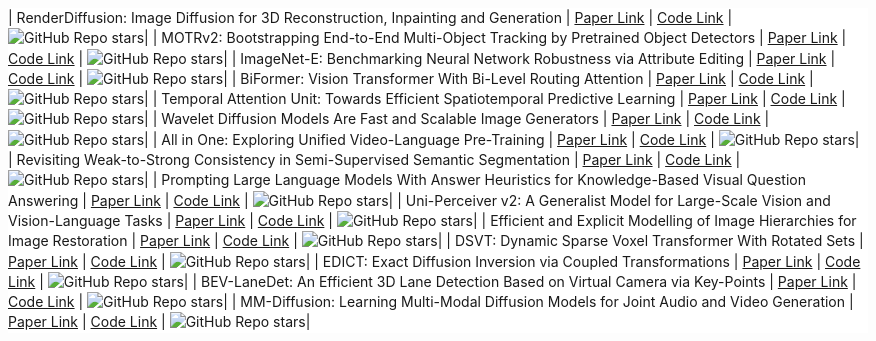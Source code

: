| RenderDiffusion: Image Diffusion for 3D Reconstruction, Inpainting and Generation | [Paper Link](https://openaccess.thecvf.com//content/CVPR2023/html/Anciukevicius_RenderDiffusion_Image_Diffusion_for_3D_Reconstruction_Inpainting_and_Generation_CVPR_2023_paper.html) | [Code Link](https://github.com/Anciukevicius/RenderDiffusion) | ![GitHub Repo stars](https://badgen.net/github/stars/Anciukevicius/RenderDiffusion)|
| MOTRv2: Bootstrapping End-to-End Multi-Object Tracking by Pretrained Object Detectors | [Paper Link](https://openaccess.thecvf.com//content/CVPR2023/html/Zhang_MOTRv2_Bootstrapping_End-to-End_Multi-Object_Tracking_by_Pretrained_Object_Detectors_CVPR_2023_paper.html) | [Code Link](https://github.com/megvii-research/MOTRv2) | ![GitHub Repo stars](https://badgen.net/github/stars/megvii-research/MOTRv2)|
| ImageNet-E: Benchmarking Neural Network Robustness via Attribute Editing | [Paper Link](https://openaccess.thecvf.com//content/CVPR2023/html/Li_ImageNet-E_Benchmarking_Neural_Network_Robustness_via_Attribute_Editing_CVPR_2023_paper.html) | [Code Link](https://github.com/alibaba/easyrobust) | ![GitHub Repo stars](https://badgen.net/github/stars/alibaba/easyrobust)|
| BiFormer: Vision Transformer With Bi-Level Routing Attention | [Paper Link](https://openaccess.thecvf.com//content/CVPR2023/html/Zhu_BiFormer_Vision_Transformer_With_Bi-Level_Routing_Attention_CVPR_2023_paper.html) | [Code Link](https://github.com/rayleizhu/BiFormer) | ![GitHub Repo stars](https://badgen.net/github/stars/rayleizhu/BiFormer)|
| Temporal Attention Unit: Towards Efficient Spatiotemporal Predictive Learning | [Paper Link](https://openaccess.thecvf.com//content/CVPR2023/html/Tan_Temporal_Attention_Unit_Towards_Efficient_Spatiotemporal_Predictive_Learning_CVPR_2023_paper.html) | [Code Link](https://github.com/chengtan9907/OpenSTL) | ![GitHub Repo stars](https://badgen.net/github/stars/chengtan9907/OpenSTL)|
| Wavelet Diffusion Models Are Fast and Scalable Image Generators | [Paper Link](https://openaccess.thecvf.com//content/CVPR2023/html/Phung_Wavelet_Diffusion_Models_Are_Fast_and_Scalable_Image_Generators_CVPR_2023_paper.html) | [Code Link](https://github.com/VinAIResearch/WaveDiff) | ![GitHub Repo stars](https://badgen.net/github/stars/VinAIResearch/WaveDiff)|
| All in One: Exploring Unified Video-Language Pre-Training | [Paper Link](https://openaccess.thecvf.com//content/CVPR2023/html/Wang_All_in_One_Exploring_Unified_Video-Language_Pre-Training_CVPR_2023_paper.html) | [Code Link](https://github.com/showlab/all-in-one) | ![GitHub Repo stars](https://badgen.net/github/stars/showlab/all-in-one)|
| Revisiting Weak-to-Strong Consistency in Semi-Supervised Semantic Segmentation | [Paper Link](https://openaccess.thecvf.com//content/CVPR2023/html/Yang_Revisiting_Weak-to-Strong_Consistency_in_Semi-Supervised_Semantic_Segmentation_CVPR_2023_paper.html) | [Code Link](https://github.com/LiheYoung/UniMatch) | ![GitHub Repo stars](https://badgen.net/github/stars/LiheYoung/UniMatch)|
| Prompting Large Language Models With Answer Heuristics for Knowledge-Based Visual Question Answering | [Paper Link](https://openaccess.thecvf.com//content/CVPR2023/html/Shao_Prompting_Large_Language_Models_With_Answer_Heuristics_for_Knowledge-Based_Visual_CVPR_2023_paper.html) | [Code Link](https://github.com/MILVLG/prophet) | ![GitHub Repo stars](https://badgen.net/github/stars/MILVLG/prophet)|
| Uni-Perceiver v2: A Generalist Model for Large-Scale Vision and Vision-Language Tasks | [Paper Link](https://openaccess.thecvf.com//content/CVPR2023/html/Li_Uni-Perceiver_v2_A_Generalist_Model_for_Large-Scale_Vision_and_Vision-Language_CVPR_2023_paper.html) | [Code Link](https://github.com/fundamentalvision/Uni-Perceiver) | ![GitHub Repo stars](https://badgen.net/github/stars/fundamentalvision/Uni-Perceiver)|
| Efficient and Explicit Modelling of Image Hierarchies for Image Restoration | [Paper Link](https://openaccess.thecvf.com//content/CVPR2023/html/Li_Efficient_and_Explicit_Modelling_of_Image_Hierarchies_for_Image_Restoration_CVPR_2023_paper.html) | [Code Link](https://github.com/ofsoundof/GRL-Image-Restoration) | ![GitHub Repo stars](https://badgen.net/github/stars/ofsoundof/GRL-Image-Restoration)|
| DSVT: Dynamic Sparse Voxel Transformer With Rotated Sets | [Paper Link](https://openaccess.thecvf.com//content/CVPR2023/html/Wang_DSVT_Dynamic_Sparse_Voxel_Transformer_With_Rotated_Sets_CVPR_2023_paper.html) | [Code Link](https://github.com/Haiyang-W/DSVT) | ![GitHub Repo stars](https://badgen.net/github/stars/Haiyang-W/DSVT)|
| EDICT: Exact Diffusion Inversion via Coupled Transformations | [Paper Link](https://openaccess.thecvf.com//content/CVPR2023/html/Wallace_EDICT_Exact_Diffusion_Inversion_via_Coupled_Transformations_CVPR_2023_paper.html) | [Code Link](https://github.com/salesforce/EDICT) | ![GitHub Repo stars](https://badgen.net/github/stars/salesforce/EDICT)|
| BEV-LaneDet: An Efficient 3D Lane Detection Based on Virtual Camera via Key-Points | [Paper Link](https://openaccess.thecvf.com//content/CVPR2023/html/Wang_BEV-LaneDet_An_Efficient_3D_Lane_Detection_Based_on_Virtual_Camera_CVPR_2023_paper.html) | [Code Link](https://github.com/gigo-team/bev_lane_det) | ![GitHub Repo stars](https://badgen.net/github/stars/gigo-team/bev_lane_det)|
| MM-Diffusion: Learning Multi-Modal Diffusion Models for Joint Audio and Video Generation | [Paper Link](https://openaccess.thecvf.com//content/CVPR2023/html/Ruan_MM-Diffusion_Learning_Multi-Modal_Diffusion_Models_for_Joint_Audio_and_Video_CVPR_2023_paper.html) | [Code Link](https://github.com/researchmm/MM-Diffusion) | ![GitHub Repo stars](https://badgen.net/github/stars/researchmm/MM-Diffusion)|